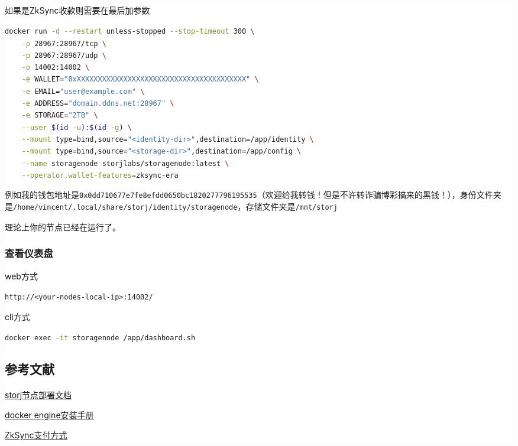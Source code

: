 如果是ZkSync收款则需要在最后加参数

```bash title="ZkSync收款" {13}
docker run -d --restart unless-stopped --stop-timeout 300 \
    -p 28967:28967/tcp \
    -p 28967:28967/udp \
    -p 14002:14002 \
    -e WALLET="0xXXXXXXXXXXXXXXXXXXXXXXXXXXXXXXXXXXXXXXXX" \
    -e EMAIL="user@example.com" \
    -e ADDRESS="domain.ddns.net:28967" \
    -e STORAGE="2TB" \
    --user $(id -u):$(id -g) \
    --mount type=bind,source="<identity-dir>",destination=/app/identity \
    --mount type=bind,source="<storage-dir>",destination=/app/config \
    --name storagenode storjlabs/storagenode:latest \
    --operator.wallet-features=zksync-era
```


例如我的钱包地址是`0x0dd710677e7fe8efdd0650bc1820277796195535`（欢迎给我转钱！但是不许转诈骗博彩搞来的黑钱！），身份文件夹是`/home/vincent/.local/share/storj/identity/storagenode`，存储文件夹是`/mnt/storj`

理论上你的节点已经在运行了。

### 查看仪表盘
web方式
```
http://<your-nodes-local-ip>:14002/
```
cli方式
```bash
docker exec -it storagenode /app/dashboard.sh
```

## 参考文献
[storj节点部署文档](https://storj.dev/node/get-started/setup)

[docker engine安装手册](https://docs.docker.com/engine/install)

[ZkSync支付方式](https://storj.dev/node/payouts/zk-sync-opt-in-for-snos)